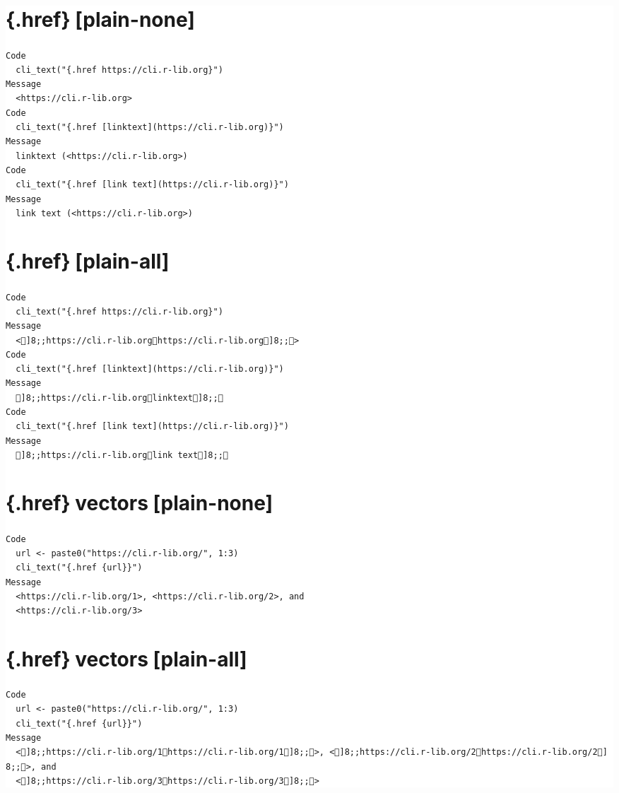 # {.href} [plain-none]

    Code
      cli_text("{.href https://cli.r-lib.org}")
    Message
      <https://cli.r-lib.org>
    Code
      cli_text("{.href [linktext](https://cli.r-lib.org)}")
    Message
      linktext (<https://cli.r-lib.org>)
    Code
      cli_text("{.href [link text](https://cli.r-lib.org)}")
    Message
      link text (<https://cli.r-lib.org>)

# {.href} [plain-all]

    Code
      cli_text("{.href https://cli.r-lib.org}")
    Message
      <]8;;https://cli.r-lib.orghttps://cli.r-lib.org]8;;>
    Code
      cli_text("{.href [linktext](https://cli.r-lib.org)}")
    Message
      ]8;;https://cli.r-lib.orglinktext]8;;
    Code
      cli_text("{.href [link text](https://cli.r-lib.org)}")
    Message
      ]8;;https://cli.r-lib.orglink text]8;;

# {.href} vectors [plain-none]

    Code
      url <- paste0("https://cli.r-lib.org/", 1:3)
      cli_text("{.href {url}}")
    Message
      <https://cli.r-lib.org/1>, <https://cli.r-lib.org/2>, and
      <https://cli.r-lib.org/3>

# {.href} vectors [plain-all]

    Code
      url <- paste0("https://cli.r-lib.org/", 1:3)
      cli_text("{.href {url}}")
    Message
      <]8;;https://cli.r-lib.org/1https://cli.r-lib.org/1]8;;>, <]8;;https://cli.r-lib.org/2https://cli.r-lib.org/2]8;;>, and
      <]8;;https://cli.r-lib.org/3https://cli.r-lib.org/3]8;;>
